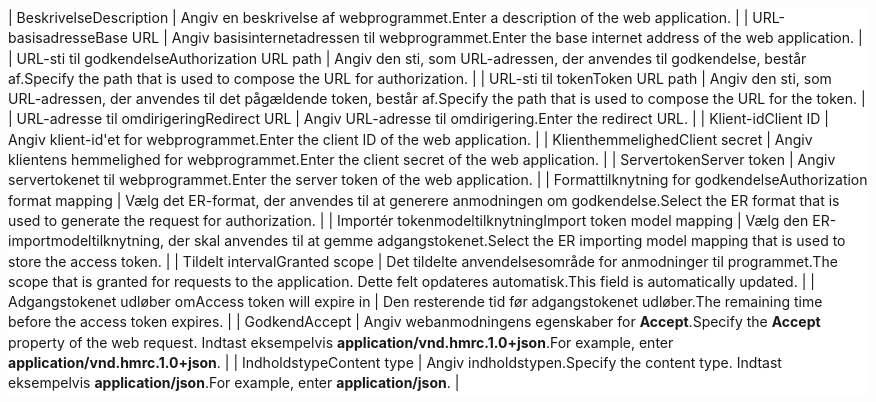 | <span data-ttu-id="a2a01-291">Beskrivelse</span><span class="sxs-lookup"><span data-stu-id="a2a01-291">Description</span></span>                  | <span data-ttu-id="a2a01-292">Angiv en beskrivelse af webprogrammet.</span><span class="sxs-lookup"><span data-stu-id="a2a01-292">Enter a description of the web application.</span></span> |
| <span data-ttu-id="a2a01-293">URL-basisadresse</span><span class="sxs-lookup"><span data-stu-id="a2a01-293">Base URL</span></span>                     | <span data-ttu-id="a2a01-294">Angiv basisinternetadressen til webprogrammet.</span><span class="sxs-lookup"><span data-stu-id="a2a01-294">Enter the base internet address of the web application.</span></span> |
| <span data-ttu-id="a2a01-295">URL-sti til godkendelse</span><span class="sxs-lookup"><span data-stu-id="a2a01-295">Authorization URL path</span></span>       | <span data-ttu-id="a2a01-296">Angiv den sti, som URL-adressen, der anvendes til godkendelse, består af.</span><span class="sxs-lookup"><span data-stu-id="a2a01-296">Specify the path that is used to compose the URL for authorization.</span></span> |
| <span data-ttu-id="a2a01-297">URL-sti til token</span><span class="sxs-lookup"><span data-stu-id="a2a01-297">Token URL path</span></span>               | <span data-ttu-id="a2a01-298">Angiv den sti, som URL-adressen, der anvendes til det pågældende token, består af.</span><span class="sxs-lookup"><span data-stu-id="a2a01-298">Specify the path that is used to compose the URL for the token.</span></span> |
| <span data-ttu-id="a2a01-299">URL-adresse til omdirigering</span><span class="sxs-lookup"><span data-stu-id="a2a01-299">Redirect URL</span></span>                 | <span data-ttu-id="a2a01-300">Angiv URL-adresse til omdirigering.</span><span class="sxs-lookup"><span data-stu-id="a2a01-300">Enter the redirect URL.</span></span> |
| <span data-ttu-id="a2a01-301">Klient-id</span><span class="sxs-lookup"><span data-stu-id="a2a01-301">Client ID</span></span>                    | <span data-ttu-id="a2a01-302">Angiv klient-id'et for webprogrammet.</span><span class="sxs-lookup"><span data-stu-id="a2a01-302">Enter the client ID of the web application.</span></span> |
| <span data-ttu-id="a2a01-303">Klienthemmelighed</span><span class="sxs-lookup"><span data-stu-id="a2a01-303">Client secret</span></span>                | <span data-ttu-id="a2a01-304">Angiv klientens hemmelighed for webprogrammet.</span><span class="sxs-lookup"><span data-stu-id="a2a01-304">Enter the client secret of the web application.</span></span> |
| <span data-ttu-id="a2a01-305">Servertoken</span><span class="sxs-lookup"><span data-stu-id="a2a01-305">Server token</span></span>                 | <span data-ttu-id="a2a01-306">Angiv servertokenet til webprogrammet.</span><span class="sxs-lookup"><span data-stu-id="a2a01-306">Enter the server token of the web application.</span></span> |
| <span data-ttu-id="a2a01-307">Formattilknytning for godkendelse</span><span class="sxs-lookup"><span data-stu-id="a2a01-307">Authorization format mapping</span></span> | <span data-ttu-id="a2a01-308">Vælg det ER-format, der anvendes til at generere anmodningen om godkendelse.</span><span class="sxs-lookup"><span data-stu-id="a2a01-308">Select the ER format that is used to generate the request for authorization.</span></span> |
| <span data-ttu-id="a2a01-309">Importér tokenmodeltilknytning</span><span class="sxs-lookup"><span data-stu-id="a2a01-309">Import token model mapping</span></span>   | <span data-ttu-id="a2a01-310">Vælg den ER-importmodeltilknytning, der skal anvendes til at gemme adgangstokenet.</span><span class="sxs-lookup"><span data-stu-id="a2a01-310">Select the ER importing model mapping that is used to store the access token.</span></span> |
| <span data-ttu-id="a2a01-311">Tildelt interval</span><span class="sxs-lookup"><span data-stu-id="a2a01-311">Granted scope</span></span>                | <span data-ttu-id="a2a01-312">Det tildelte anvendelsesområde for anmodninger til programmet.</span><span class="sxs-lookup"><span data-stu-id="a2a01-312">The scope that is granted for requests to the application.</span></span> <span data-ttu-id="a2a01-313">Dette felt opdateres automatisk.</span><span class="sxs-lookup"><span data-stu-id="a2a01-313">This field is automatically updated.</span></span> |
| <span data-ttu-id="a2a01-314">Adgangstokenet udløber om</span><span class="sxs-lookup"><span data-stu-id="a2a01-314">Access token will expire in</span></span>  | <span data-ttu-id="a2a01-315">Den resterende tid før adgangstokenet udløber.</span><span class="sxs-lookup"><span data-stu-id="a2a01-315">The remaining time before the access token expires.</span></span> | 
| <span data-ttu-id="a2a01-316">Godkend</span><span class="sxs-lookup"><span data-stu-id="a2a01-316">Accept</span></span>                       | <span data-ttu-id="a2a01-317">Angiv webanmodningens egenskaber for **Accept**.</span><span class="sxs-lookup"><span data-stu-id="a2a01-317">Specify the **Accept** property of the web request.</span></span> <span data-ttu-id="a2a01-318">Indtast eksempelvis **application/vnd.hmrc.1.0+json**.</span><span class="sxs-lookup"><span data-stu-id="a2a01-318">For example, enter **application/vnd.hmrc.1.0+json**.</span></span> |
| <span data-ttu-id="a2a01-319">Indholdstype</span><span class="sxs-lookup"><span data-stu-id="a2a01-319">Content type</span></span>                 | <span data-ttu-id="a2a01-320">Angiv indholdstypen.</span><span class="sxs-lookup"><span data-stu-id="a2a01-320">Specify the content type.</span></span> <span data-ttu-id="a2a01-321">Indtast eksempelvis **application/json**.</span><span class="sxs-lookup"><span data-stu-id="a2a01-321">For example, enter **application/json**.</span></span> |
